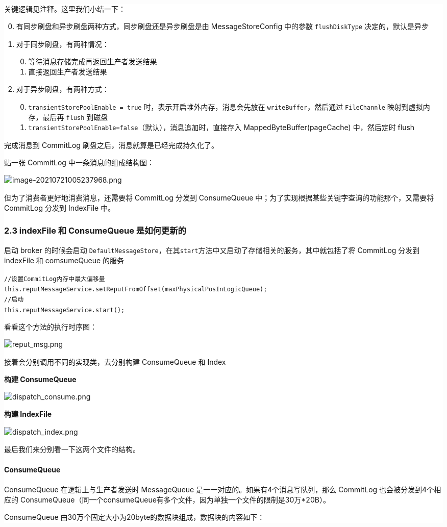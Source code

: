 关键逻辑见注释。这里我们小结一下：

0.  有同步刷盘和异步刷盘两种方式，同步刷盘还是异步刷盘是由 MessageStoreConfig 中的参数 `flushDiskType` 决定的，默认是异步

0.  对于同步刷盘，有两种情况：

    0.  等待消息存储完成再返回生产者发送结果
    0.  直接返回生产者发送结果

0.  对于异步刷盘，有两种方式：

    0.  `transientStorePoolEnable = true` 时，表示开启堆外内存，消息会先放在 `writeBuffer`，然后通过 `FileChannle` 映射到虚拟内存，最后再 `flush` 到磁盘
    0.  `transientStorePoolEnable=false`（默认），消息追加时，直接存入 MappedByteBuffer(pageCache) 中，然后定时 flush

完成消息到 CommitLog 刷盘之后，消息就算是已经完成持久化了。

贴一张 CommitLog 中一条消息的组成结构图：

![image-20210721005237968.png](https://p6-juejin.byteimg.com/tos-cn-i-k3u1fbpfcp/7a9c220119d14f8e988f92b846571a77~tplv-k3u1fbpfcp-watermark.image)

但为了消费者更好地消费消息，还需要将 CommitLog 分发到 ConsumeQueue 中；为了实现根据某些关键字查询的功能那个，又需要将 CommitLog 分发到 IndexFile 中。
### 2.3 indexFile 和 ConsumeQueue 是如何更新的

启动 broker 的时候会启动 `DefaultMessageStore`，在其`start`方法中又启动了存储相关的服务，其中就包括了将 CommitLog 分发到 indexFile 和 comsumeQueue 的服务

```
//设置CommitLog内存中最大偏移量
this.reputMessageService.setReputFromOffset(maxPhysicalPosInLogicQueue);
//启动
this.reputMessageService.start();
```

看看这个方法的执行时序图：


![reput_msg.png](https://p1-juejin.byteimg.com/tos-cn-i-k3u1fbpfcp/35e44d5c824c42dbb3043d9aae8cc154~tplv-k3u1fbpfcp-watermark.image)

接着会分别调用不同的实现类，去分别构建 ConsumeQueue 和 Index

**构建 ConsumeQueue**


![dispatch_consume.png](https://p6-juejin.byteimg.com/tos-cn-i-k3u1fbpfcp/322c920b1f89473194b38130bf9c24ab~tplv-k3u1fbpfcp-watermark.image)

**构建 IndexFile**


![dispatch_index.png](https://p3-juejin.byteimg.com/tos-cn-i-k3u1fbpfcp/d1a6b199769348b095b9eb48505c01b9~tplv-k3u1fbpfcp-watermark.image)

最后我们来分别看一下这两个文件的结构。

#### ConsumeQueue

ConsumeQueue 在逻辑上与生产者发送时 MessageQueue 是一一对应的。如果有4个消息写队列，那么 CommitLog 也会被分发到4个相应的 ConsumeQueue（同一个consumeQueue有多个文件，因为单独一个文件的限制是30万*20B）。

ConsumeQueue 由30万个固定大小为20byte的数据块组成，数据块的内容如下：
